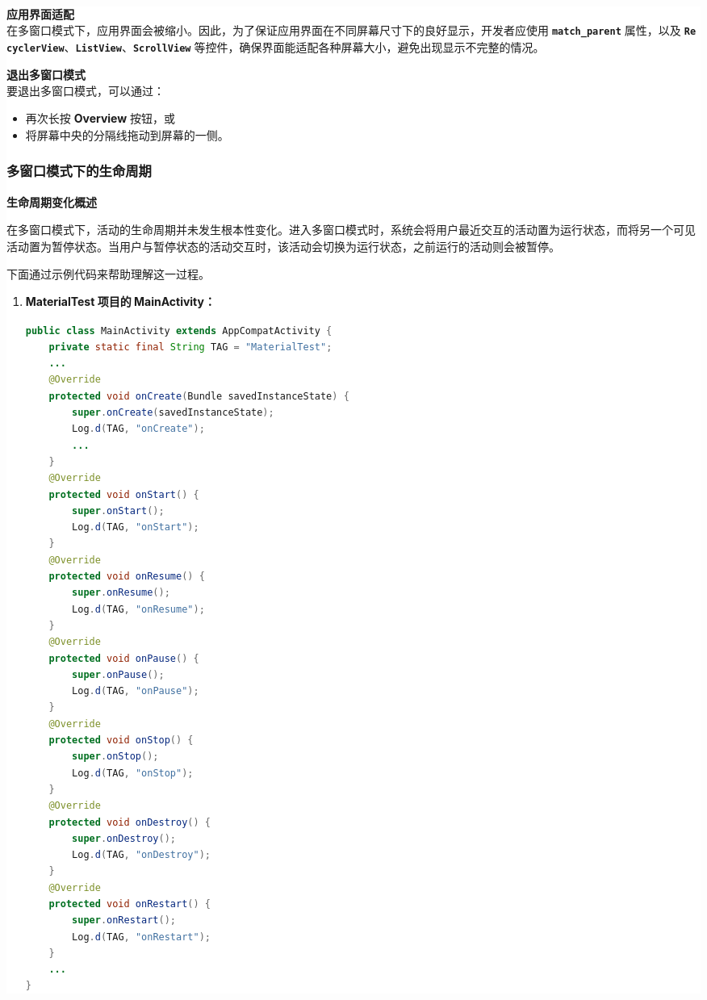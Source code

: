 **应用界面适配**  
在多窗口模式下，应用界面会被缩小。因此，为了保证应用界面在不同屏幕尺寸下的良好显示，开发者应使用 **`match_parent`** 属性，以及 **`RecyclerView`**、**`ListView`**、**`ScrollView`** 等控件，确保界面能适配各种屏幕大小，避免出现显示不完整的情况。

**退出多窗口模式**  
要退出多窗口模式，可以通过：
- 再次长按 **Overview** 按钮，或
- 将屏幕中央的分隔线拖动到屏幕的一侧。

### 多窗口模式下的生命周期


**生命周期变化概述**  

在多窗口模式下，活动的生命周期并未发生根本性变化。进入多窗口模式时，系统会将用户最近交互的活动置为运行状态，而将另一个可见活动置为暂停状态。当用户与暂停状态的活动交互时，该活动会切换为运行状态，之前运行的活动则会被暂停。

下面通过示例代码来帮助理解这一过程。

1. **MaterialTest 项目的 MainActivity：**
   ```java
   public class MainActivity extends AppCompatActivity {
       private static final String TAG = "MaterialTest";
       ...
       @Override
       protected void onCreate(Bundle savedInstanceState) {
           super.onCreate(savedInstanceState);
           Log.d(TAG, "onCreate");
           ...
       }
       @Override
       protected void onStart() {
           super.onStart();
           Log.d(TAG, "onStart");
       }
       @Override
       protected void onResume() {
           super.onResume();
           Log.d(TAG, "onResume");
       }
       @Override
       protected void onPause() {
           super.onPause();
           Log.d(TAG, "onPause");
       }
       @Override
       protected void onStop() {
           super.onStop();
           Log.d(TAG, "onStop");
       }
       @Override
       protected void onDestroy() {
           super.onDestroy();
           Log.d(TAG, "onDestroy");
       }
       @Override
       protected void onRestart() {
           super.onRestart();
           Log.d(TAG, "onRestart");
       }
       ...
   }
   ```
